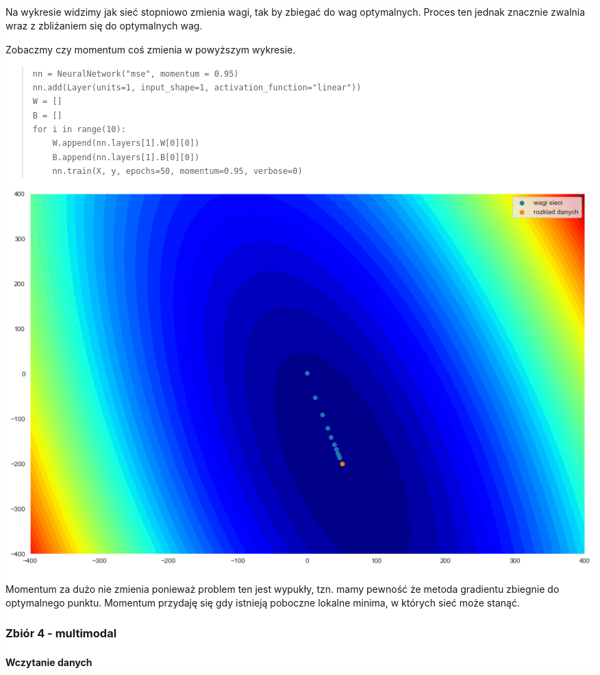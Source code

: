 Na wykresie widzimy jak sieć stopniowo zmienia wagi, tak by zbiegać do wag optymalnych. Proces ten jednak znacznie zwalnia wraz z zbliżaniem się do optymalnych wag.

Zobaczmy czy momentum coś zmienia w powyższym wykresie.

>     nn = NeuralNetwork("mse", momentum = 0.95)
>     nn.add(Layer(units=1, input_shape=1, activation_function="linear"))
>     W = []
>     B = []
>     for i in range(10):
>         W.append(nn.layers[1].W[0][0])
>         B.append(nn.layers[1].B[0][0])
>         nn.train(X, y, epochs=50, momentum=0.95, verbose=0)


![png](output_84_0.png)


Momentum za dużo nie zmienia ponieważ problem ten jest wypukły, tzn. mamy pewność że metoda gradientu zbiegnie do optymalnego punktu. Momentum przydaję się gdy istnieją poboczne lokalne minima, w których sieć może stanąć.

### Zbiór 4 - multimodal

#### Wczytanie danych
